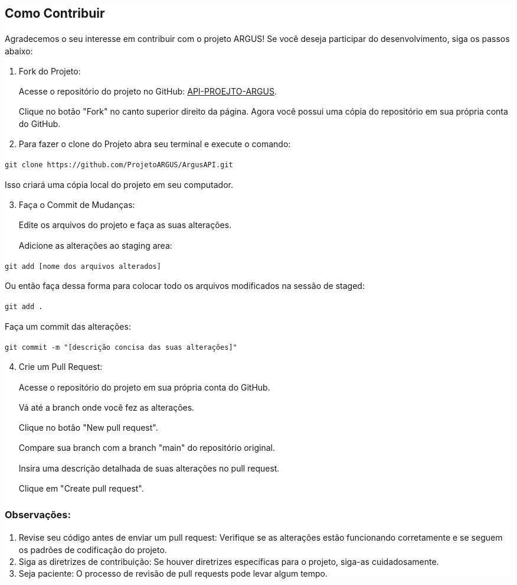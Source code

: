 ## Como Contribuir

Agradecemos o seu interesse em contribuir com o projeto ARGUS! Se você deseja participar do desenvolvimento, siga os passos abaixo:

1. Fork do Projeto:

   Acesse o repositório do projeto no GitHub: [API-PROEJTO-ARGUS](https://github.com/ProjetoARGUS/ArgusAPI/).

   Clique no botão "Fork" no canto superior direito da página.
   Agora você possui uma cópia do repositório em sua própria conta do GitHub.

2. Para fazer o clone do Projeto abra seu terminal e execute o comando:

```
git clone https://github.com/ProjetoARGUS/ArgusAPI.git
```

Isso criará uma cópia local do projeto em seu computador.

3. Faça o Commit de Mudanças:

   Edite os arquivos do projeto e faça as suas alterações.

   Adicione as alterações ao staging area:

```
git add [nome dos arquivos alterados]
```

Ou então faça dessa forma para colocar todo os arquivos modificados na sessão de staged:

```
git add .
```

Faça um commit das alterações:

```
git commit -m "[descrição concisa das suas alterações]"
```

4. Crie um Pull Request:

   Acesse o repositório do projeto em sua própria conta do GitHub.

   Vá até a branch onde você fez as alterações.

   Clique no botão "New pull request".

   Compare sua branch com a branch "main" do repositório original.

   Insira uma descrição detalhada de suas alterações no pull request.

   Clique em "Create pull request".

### Observações:

1. Revise seu código antes de enviar um pull request: Verifique se as alterações estão funcionando corretamente e se seguem os padrões de codificação do projeto.
2. Siga as diretrizes de contribuição: Se houver diretrizes específicas para o projeto, siga-as cuidadosamente.
3. Seja paciente: O processo de revisão de pull requests pode levar algum tempo.
